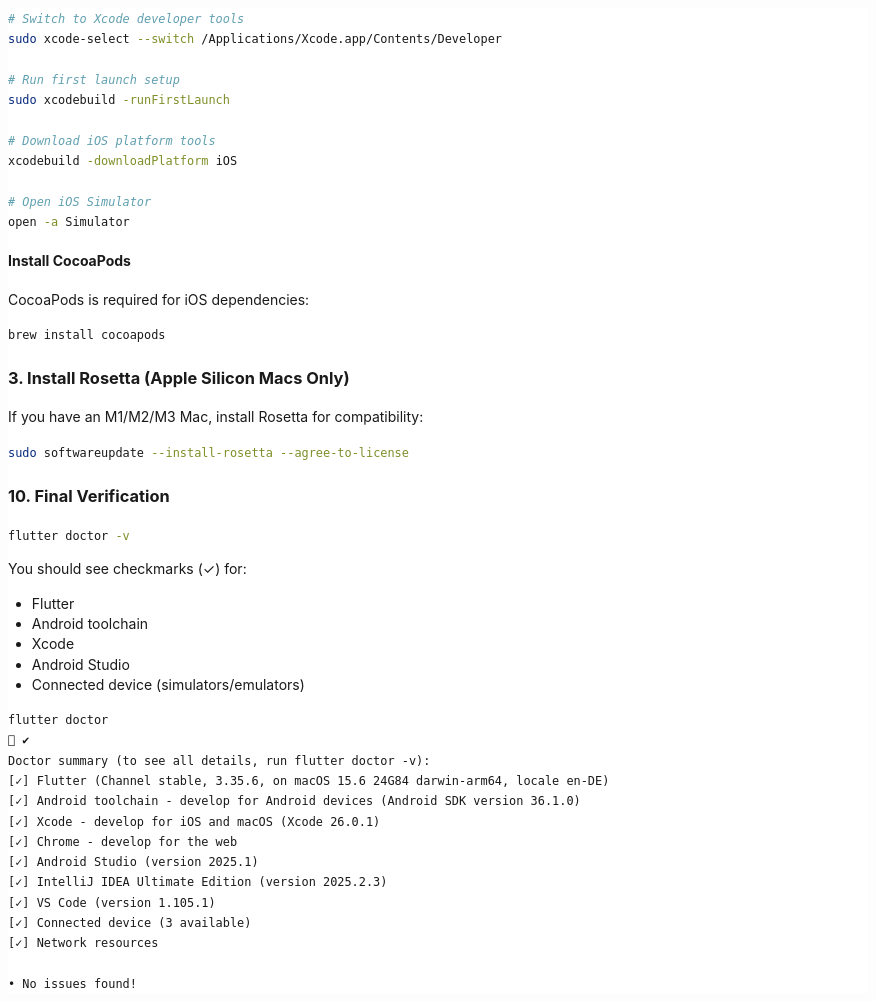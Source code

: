 ```bash
# Switch to Xcode developer tools
sudo xcode-select --switch /Applications/Xcode.app/Contents/Developer

# Run first launch setup
sudo xcodebuild -runFirstLaunch

# Download iOS platform tools
xcodebuild -downloadPlatform iOS

# Open iOS Simulator
open -a Simulator
```

#### Install CocoaPods

CocoaPods is required for iOS dependencies:

```bash
brew install cocoapods
```

### 3. Install Rosetta (Apple Silicon Macs Only)

If you have an M1/M2/M3 Mac, install Rosetta for compatibility:

```bash
sudo softwareupdate --install-rosetta --agree-to-license
```

### 10. Final Verification

```bash
flutter doctor -v
```

You should see checkmarks (✓) for:
- Flutter
- Android toolchain
- Xcode
- Android Studio
- Connected device (simulators/emulators)

```terminaloutput
flutter doctor                                                                                                                                                                                                                                              ✔ 
Doctor summary (to see all details, run flutter doctor -v):
[✓] Flutter (Channel stable, 3.35.6, on macOS 15.6 24G84 darwin-arm64, locale en-DE)
[✓] Android toolchain - develop for Android devices (Android SDK version 36.1.0)
[✓] Xcode - develop for iOS and macOS (Xcode 26.0.1)
[✓] Chrome - develop for the web
[✓] Android Studio (version 2025.1)
[✓] IntelliJ IDEA Ultimate Edition (version 2025.2.3)
[✓] VS Code (version 1.105.1)
[✓] Connected device (3 available)
[✓] Network resources

• No issues found!
```
